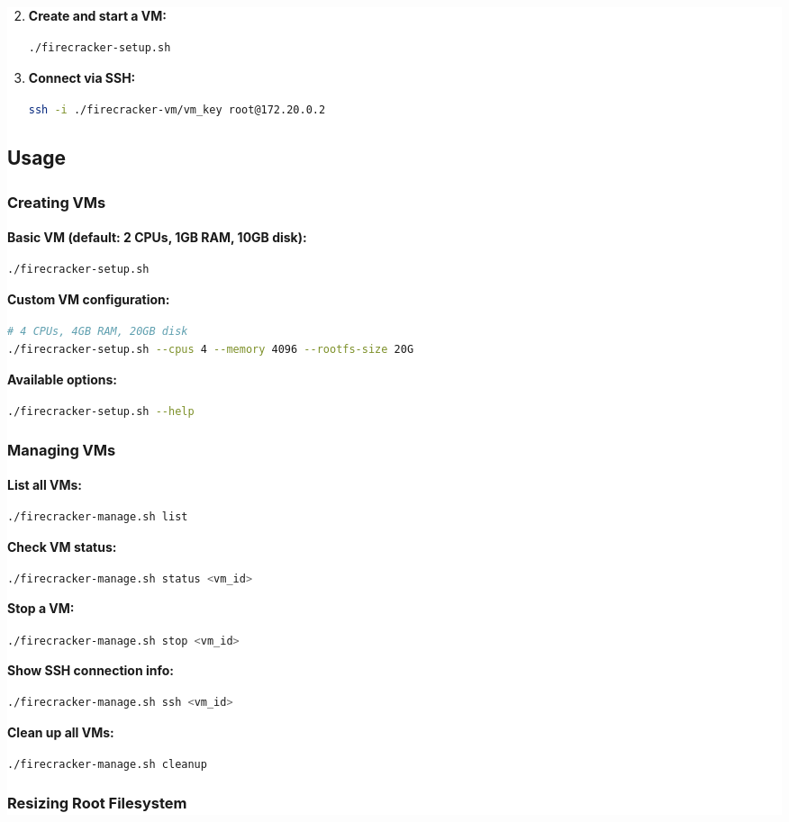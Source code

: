 2. **Create and start a VM:**
   ```bash
   ./firecracker-setup.sh
   ```

3. **Connect via SSH:**
   ```bash
   ssh -i ./firecracker-vm/vm_key root@172.20.0.2
   ```

## Usage

### Creating VMs

**Basic VM (default: 2 CPUs, 1GB RAM, 10GB disk):**
```bash
./firecracker-setup.sh
```

**Custom VM configuration:**
```bash
# 4 CPUs, 4GB RAM, 20GB disk
./firecracker-setup.sh --cpus 4 --memory 4096 --rootfs-size 20G
```

**Available options:**
```bash
./firecracker-setup.sh --help
```

### Managing VMs

**List all VMs:**
```bash
./firecracker-manage.sh list
```

**Check VM status:**
```bash
./firecracker-manage.sh status <vm_id>
```

**Stop a VM:**
```bash
./firecracker-manage.sh stop <vm_id>
```

**Show SSH connection info:**
```bash
./firecracker-manage.sh ssh <vm_id>
```

**Clean up all VMs:**
```bash
./firecracker-manage.sh cleanup
```

### Resizing Root Filesystem
